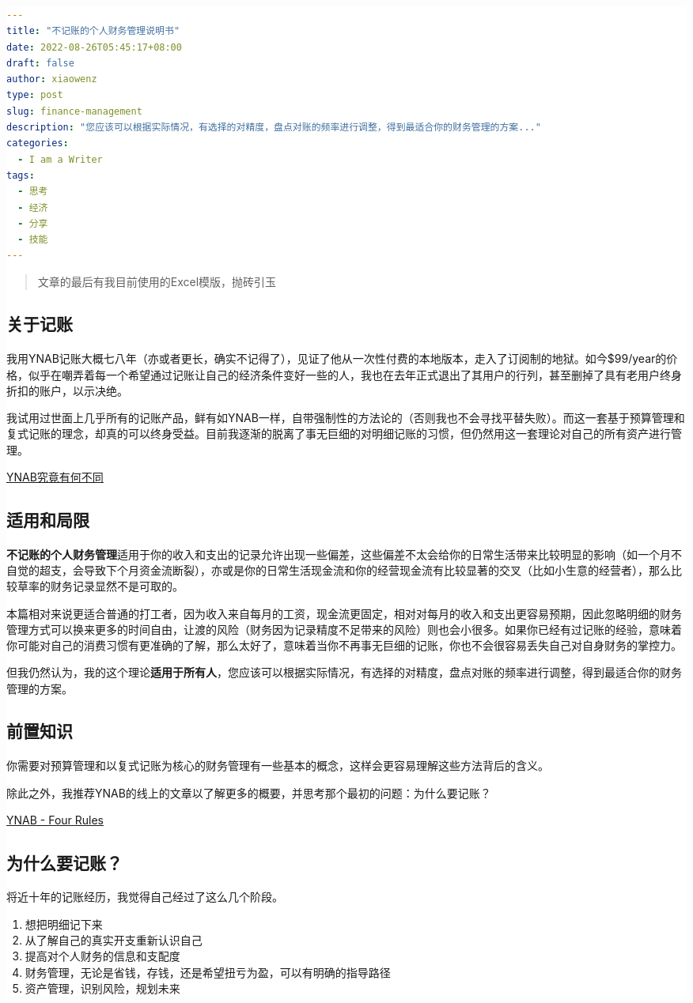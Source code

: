 ```yaml
---
title: "不记账的个人财务管理说明书"
date: 2022-08-26T05:45:17+08:00
draft: false
author: xiaowenz
type: post
slug: finance-management
description: "您应该可以根据实际情况，有选择的对精度，盘点对账的频率进行调整，得到最适合你的财务管理的方案..."
categories:
  - I am a Writer
tags:
  - 思考
  - 经济
  - 分享
  - 技能
---
```


> 文章的最后有我目前使用的Excel模版，抛砖引玉

## 关于记账

我用YNAB记账大概七八年（亦或者更长，确实不记得了），见证了他从一次性付费的本地版本，走入了订阅制的地狱。如今$99/year的价格，似乎在嘲弄着每一个希望通过记账让自己的经济条件变好一些的人，我也在去年正式退出了其用户的行列，甚至删掉了具有老用户终身折扣的账户，以示决绝。

我试用过世面上几乎所有的记账产品，鲜有如YNAB一样，自带强制性的方法论的（否则我也不会寻找平替失败）。而这一套基于预算管理和复式记账的理念，却真的可以终身受益。目前我逐渐的脱离了事无巨细的对明细记账的习惯，但仍然用这一套理论对自己的所有资产进行管理。

[YNAB究竟有何不同](/2018/12/10/54.html)

## 适用和局限

**不记账的个人财务管理**适用于你的收入和支出的记录允许出现一些偏差，这些偏差不太会给你的日常生活带来比较明显的影响（如一个月不自觉的超支，会导致下个月资金流断裂），亦或是你的日常生活现金流和你的经营现金流有比较显著的交叉（比如小生意的经营者），那么比较草率的财务记录显然不是可取的。

本篇相对来说更适合普通的打工者，因为收入来自每月的工资，现金流更固定，相对对每月的收入和支出更容易预期，因此忽略明细的财务管理方式可以换来更多的时间自由，让渡的风险（财务因为记录精度不足带来的风险）则也会小很多。如果你已经有过记账的经验，意味着你可能对自己的消费习惯有更准确的了解，那么太好了，意味着当你不再事无巨细的记账，你也不会很容易丢失自己对自身财务的掌控力。

但我仍然认为，我的这个理论**适用于所有人**，您应该可以根据实际情况，有选择的对精度，盘点对账的频率进行调整，得到最适合你的财务管理的方案。

## 前置知识

你需要对预算管理和以复式记账为核心的财务管理有一些基本的概念，这样会更容易理解这些方法背后的含义。

除此之外，我推荐YNAB的线上的文章以了解更多的概要，并思考那个最初的问题：为什么要记账？

[YNAB - Four Rules](https://www.youneedabudget.com/the-four-rules/)

## 为什么要记账？

将近十年的记账经历，我觉得自己经过了这么几个阶段。

1. 想把明细记下来
2. 从了解自己的真实开支重新认识自己
3. 提高对个人财务的信息和支配度
4. 财务管理，无论是省钱，存钱，还是希望扭亏为盈，可以有明确的指导路径
5. 资产管理，识别风险，规划未来
